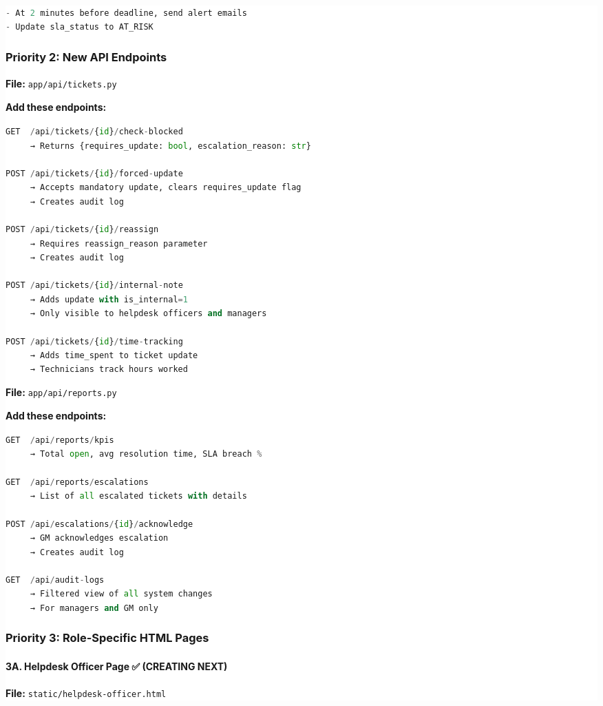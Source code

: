```python
- At 2 minutes before deadline, send alert emails
- Update sla_status to AT_RISK
```

### Priority 2: New API Endpoints
**File:** `app/api/tickets.py`

**Add these endpoints:**
```python
GET  /api/tickets/{id}/check-blocked
     → Returns {requires_update: bool, escalation_reason: str}
     
POST /api/tickets/{id}/forced-update
     → Accepts mandatory update, clears requires_update flag
     → Creates audit log
     
POST /api/tickets/{id}/reassign
     → Requires reassign_reason parameter
     → Creates audit log
     
POST /api/tickets/{id}/internal-note
     → Adds update with is_internal=1
     → Only visible to helpdesk officers and managers
     
POST /api/tickets/{id}/time-tracking
     → Adds time_spent to ticket update
     → Technicians track hours worked
```

**File:** `app/api/reports.py`

**Add these endpoints:**
```python
GET  /api/reports/kpis
     → Total open, avg resolution time, SLA breach %
     
GET  /api/reports/escalations
     → List of all escalated tickets with details
     
POST /api/escalations/{id}/acknowledge
     → GM acknowledges escalation
     → Creates audit log
     
GET  /api/audit-logs
     → Filtered view of all system changes
     → For managers and GM only
```

### Priority 3: Role-Specific HTML Pages

#### 3A. Helpdesk Officer Page ✅ (CREATING NEXT)
**File:** `static/helpdesk-officer.html`
